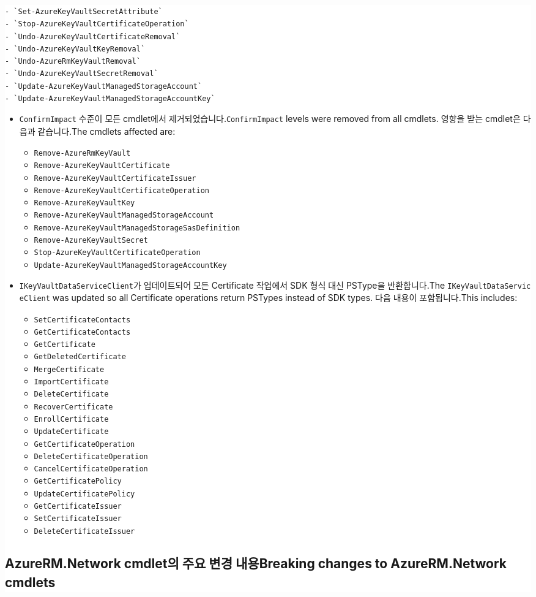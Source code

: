     - `Set-AzureKeyVaultSecretAttribute`
    - `Stop-AzureKeyVaultCertificateOperation`
    - `Undo-AzureKeyVaultCertificateRemoval`
    - `Undo-AzureKeyVaultKeyRemoval`
    - `Undo-AzureRmKeyVaultRemoval`
    - `Undo-AzureKeyVaultSecretRemoval`
    - `Update-AzureKeyVaultManagedStorageAccount`
    - `Update-AzureKeyVaultManagedStorageAccountKey`

- <span data-ttu-id="a5fbd-228">`ConfirmImpact` 수준이 모든 cmdlet에서 제거되었습니다.</span><span class="sxs-lookup"><span data-stu-id="a5fbd-228">`ConfirmImpact` levels were removed from all cmdlets.</span></span>  <span data-ttu-id="a5fbd-229">영향을 받는 cmdlet은 다음과 같습니다.</span><span class="sxs-lookup"><span data-stu-id="a5fbd-229">The cmdlets affected are:</span></span>
    - `Remove-AzureRmKeyVault`
    - `Remove-AzureKeyVaultCertificate`
    - `Remove-AzureKeyVaultCertificateIssuer`
    - `Remove-AzureKeyVaultCertificateOperation`
    - `Remove-AzureKeyVaultKey`
    - `Remove-AzureKeyVaultManagedStorageAccount`
    - `Remove-AzureKeyVaultManagedStorageSasDefinition`
    - `Remove-AzureKeyVaultSecret`
    - `Stop-AzureKeyVaultCertificateOperation`
    - `Update-AzureKeyVaultManagedStorageAccountKey`

- <span data-ttu-id="a5fbd-230">`IKeyVaultDataServiceClient`가 업데이트되어 모든 Certificate 작업에서 SDK 형식 대신 PSType을 반환합니다.</span><span class="sxs-lookup"><span data-stu-id="a5fbd-230">The `IKeyVaultDataServiceClient` was updated so all Certificate operations return PSTypes instead of SDK types.</span></span> <span data-ttu-id="a5fbd-231">다음 내용이 포함됩니다.</span><span class="sxs-lookup"><span data-stu-id="a5fbd-231">This includes:</span></span>
    - `SetCertificateContacts`
    - `GetCertificateContacts`
    - `GetCertificate`
    - `GetDeletedCertificate`
    - `MergeCertificate`
    - `ImportCertificate`
    - `DeleteCertificate`
    - `RecoverCertificate`
    - `EnrollCertificate`
    - `UpdateCertificate`
    - `GetCertificateOperation`
    - `DeleteCertificateOperation`
    - `CancelCertificateOperation`
    - `GetCertificatePolicy`
    - `UpdateCertificatePolicy`
    - `GetCertificateIssuer`
    - `SetCertificateIssuer`
    - `DeleteCertificateIssuer`

## <a name="breaking-changes-to-azurermnetwork-cmdlets"></a><span data-ttu-id="a5fbd-232">AzureRM.Network cmdlet의 주요 변경 내용</span><span class="sxs-lookup"><span data-stu-id="a5fbd-232">Breaking changes to AzureRM.Network cmdlets</span></span>
